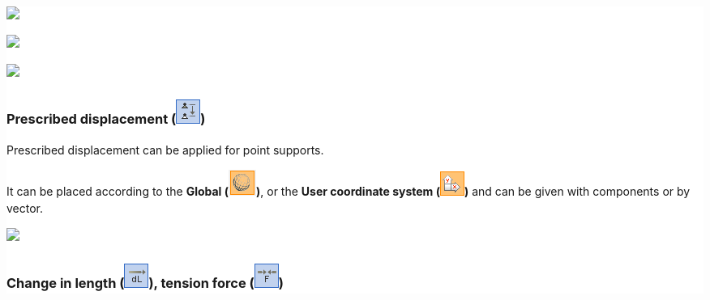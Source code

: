 
[![](https://Consteelsoftware.com/wp-content/uploads/2021/04/7-4-Temperature-load-on-bar_1.png)](./img/wp-content-uploads-2021-04-7-4-Temperature-load-on-bar_1.png)









[![](https://Consteelsoftware.com/wp-content/uploads/2021/04/7-4-Temperature-load-on-bar_2.png)](./img/wp-content-uploads-2021-04-7-4-Temperature-load-on-bar_2.png)













[![](https://Consteelsoftware.com/wp-content/uploads/2021/04/7-4-Temperature-load-on-surface.png)](./img/wp-content-uploads-2021-04-7-4-Temperature-load-on-surface.png)





### Prescribed displacement (![](./img/wp-content-uploads-2021-04-cmd_load_displ.png))





Prescribed displacement can be applied for point supports.





It can be placed according to the **Global (**![](./img/wp-content-uploads-2021-04-create_coord_gcs.png)**)**, or the **User coordinate system (**![](./img/wp-content-uploads-2021-04-create_coord_ucs.png)**)** and can be given with components or by vector.





[![](https://Consteelsoftware.com/wp-content/uploads/2021/04/7-4-Prescribed-displacement.png)](./img/wp-content-uploads-2021-04-7-4-Prescribed-displacement.png)





### Change in length (![](./img/wp-content-uploads-2021-04-cmd_load_dL.png)), tension force (![](./img/wp-content-uploads-2021-04-cmd_load_tensi.png))

